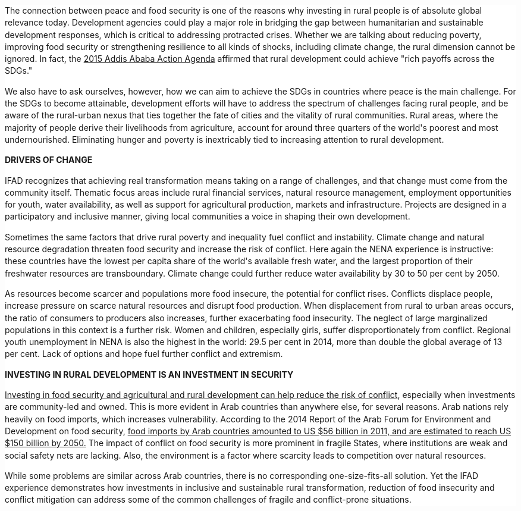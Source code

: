 The connection between peace and food security is one of the reasons why investing in rural people is of absolute global relevance today. Development agencies could play a major role in bridging the gap between humanitarian and sustainable development responses, which is critical to addressing protracted crises. Whether we are talking about reducing poverty, improving food security or strengthening resilience to all kinds of shocks, including climate change, the rural dimension cannot be ignored. In fact, the [2015 Addis Ababa Action Agenda](  http://www.un.org/esa/ffd/wp-content/uploads/2015/08/AAAA_Outcome.pdf)  affirmed that rural development could achieve "rich payoffs across the SDGs."

We also have to ask ourselves, however, how we can aim to achieve the SDGs in countries where peace is the main challenge. For the SDGs to become attainable, development efforts will have to address the spectrum of challenges facing rural people, and be aware of the rural-urban nexus that ties together the fate of cities and the vitality of rural communities. Rural areas, where the majority of people derive their livelihoods from agriculture, account for around three quarters of the world's poorest and most undernourished. Eliminating hunger and poverty is inextricably tied to increasing attention to rural development.

**DRIVERS OF CHANGE**

IFAD recognizes that achieving real transformation means taking on a range of challenges, and that change must come from the community itself. Thematic focus areas include rural financial services, natural resource management, employment opportunities for youth, water availability, as well as support for agricultural production, markets and infrastructure. Projects are designed in a participatory and inclusive manner, giving local communities a voice in shaping their own development.

 Sometimes the same factors that drive rural poverty and inequality fuel conflict and instability. Climate change and natural resource degradation threaten food security and increase the risk of conflict. Here again the NENA experience is instructive: these countries have the lowest per capita share of the world's available fresh water, and the largest proportion of their freshwater resources are transboundary. Climate change could further reduce water availability by 30 to 50 per cent by 2050.

As resources become scarcer and populations more food insecure, the potential for conflict rises. Conflicts displace people, increase pressure on scarce natural resources and disrupt food production. When displacement from rural to urban areas occurs, the ratio of consumers to producers also increases, further exacerbating food insecurity. The neglect of large marginalized populations in this context is a further risk. Women and children, especially girls, suffer disproportionately from conflict. Regional youth unemployment in NENA is also the highest in the world: 29.5 per cent in 2014, more than double the global average of 13 per cent. Lack of options and hope fuel further conflict and extremism.

**INVESTING IN RURAL DEVELOPMENT IS AN INVESTMENT IN SECURITY**

[Investing in food security and agricultural and rural development can help reduce the risk of conflict]( http://www.ifpri.org/publication/building-resilience-conflict-through-food-security-policies-and-programs-overview), especially when investments are community-led and owned. This is more evident in Arab countries than anywhere else, for several reasons. Arab nations rely heavily on food imports, which increases vulnerability. According to the 2014 Report of the Arab Forum for Environment and Development on food security, [food imports by Arab countries amounted to US $56 billion in 2011, and are estimated to reach US $150 billion by 2050.](http://www.afedonline.org/en/inner.aspx?contentID=1076.) The impact of conflict on food security is more prominent in fragile States, where institutions are weak and social safety nets are lacking. Also, the environment is a factor where scarcity leads to competition over natural resources.

While some problems are similar across Arab countries, there is no corresponding one-size-fits-all solution. Yet the IFAD experience demonstrates how investments in inclusive and sustainable rural transformation, reduction of food insecurity and conflict mitigation can address some of the common challenges of fragile and conflict-prone situations.
